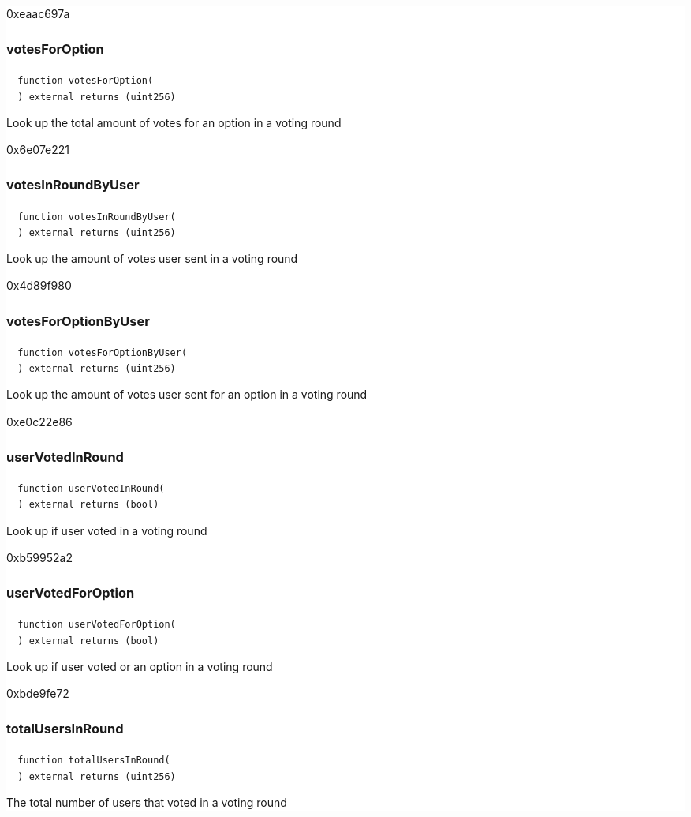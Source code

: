 0xeaac697a


### votesForOption
```solidity
  function votesForOption(
  ) external returns (uint256)
```
Look up the total amount of votes for an option in a voting round

0x6e07e221


### votesInRoundByUser
```solidity
  function votesInRoundByUser(
  ) external returns (uint256)
```
Look up the amount of votes user sent in a voting round

0x4d89f980


### votesForOptionByUser
```solidity
  function votesForOptionByUser(
  ) external returns (uint256)
```
Look up the amount of votes user sent for an option in a voting round

0xe0c22e86


### userVotedInRound
```solidity
  function userVotedInRound(
  ) external returns (bool)
```
Look up if user voted in a voting round

0xb59952a2


### userVotedForOption
```solidity
  function userVotedForOption(
  ) external returns (bool)
```
Look up if user voted or an option in a voting round

0xbde9fe72


### totalUsersInRound
```solidity
  function totalUsersInRound(
  ) external returns (uint256)
```
The total number of users that voted in a voting round
